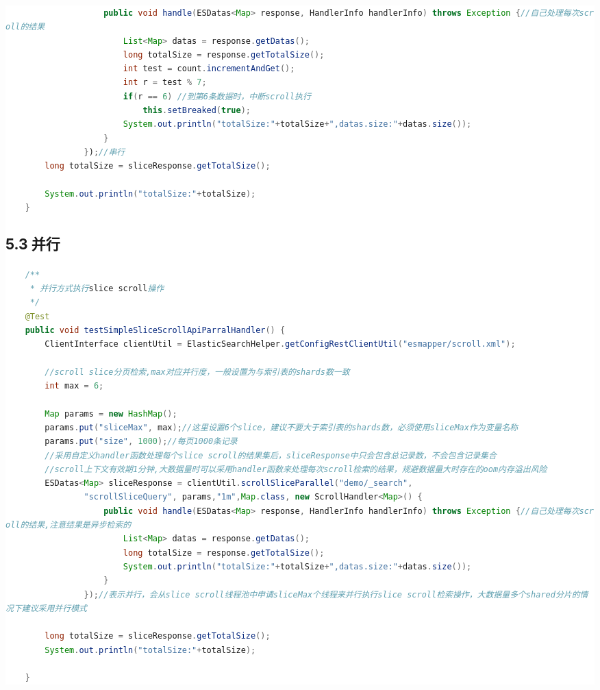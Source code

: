 ```java
					public void handle(ESDatas<Map> response, HandlerInfo handlerInfo) throws Exception {//自己处理每次scroll的结果
						List<Map> datas = response.getDatas();
						long totalSize = response.getTotalSize();
						int test = count.incrementAndGet();
						int r = test % 7;
						if(r == 6) //到第6条数据时，中断scroll执行
							this.setBreaked(true);
						System.out.println("totalSize:"+totalSize+",datas.size:"+datas.size());
					}
				});//串行
		long totalSize = sliceResponse.getTotalSize();

		System.out.println("totalSize:"+totalSize);
	}
```



## 5.3 并行

```java
	/**
	 * 并行方式执行slice scroll操作
	 */
	@Test
	public void testSimpleSliceScrollApiParralHandler() {
		ClientInterface clientUtil = ElasticSearchHelper.getConfigRestClientUtil("esmapper/scroll.xml");
		
		//scroll slice分页检索,max对应并行度，一般设置为与索引表的shards数一致
		int max = 6;
		
		Map params = new HashMap();
		params.put("sliceMax", max);//这里设置6个slice，建议不要大于索引表的shards数，必须使用sliceMax作为变量名称
		params.put("size", 1000);//每页1000条记录
		//采用自定义handler函数处理每个slice scroll的结果集后，sliceResponse中只会包含总记录数，不会包含记录集合
		//scroll上下文有效期1分钟,大数据量时可以采用handler函数来处理每次scroll检索的结果，规避数据量大时存在的oom内存溢出风险
		ESDatas<Map> sliceResponse = clientUtil.scrollSliceParallel("demo/_search",
				"scrollSliceQuery", params,"1m",Map.class, new ScrollHandler<Map>() {
					public void handle(ESDatas<Map> response, HandlerInfo handlerInfo) throws Exception {//自己处理每次scroll的结果,注意结果是异步检索的
						List<Map> datas = response.getDatas();
						long totalSize = response.getTotalSize();
						System.out.println("totalSize:"+totalSize+",datas.size:"+datas.size());
					}
				});//表示并行，会从slice scroll线程池中申请sliceMax个线程来并行执行slice scroll检索操作，大数据量多个shared分片的情况下建议采用并行模式

		long totalSize = sliceResponse.getTotalSize();
		System.out.println("totalSize:"+totalSize);

	}
```
